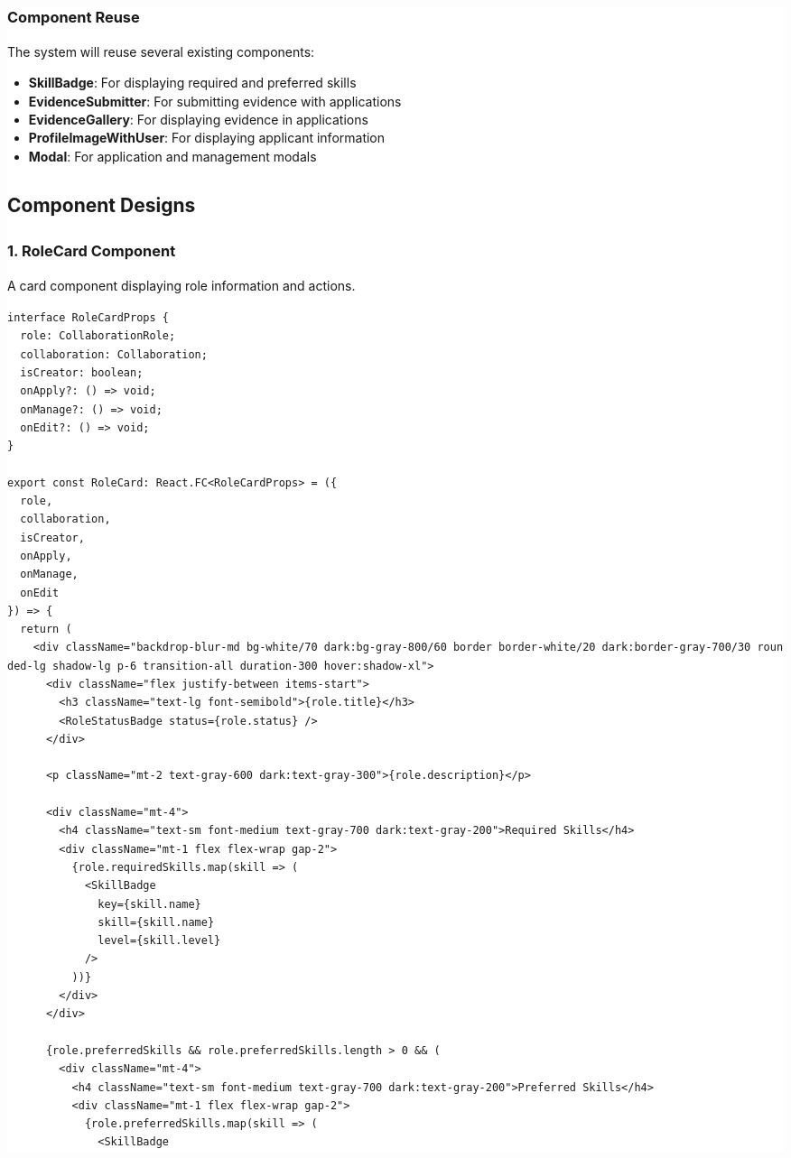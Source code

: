 ### Component Reuse

The system will reuse several existing components:

- **SkillBadge**: For displaying required and preferred skills
- **EvidenceSubmitter**: For submitting evidence with applications
- **EvidenceGallery**: For displaying evidence in applications
- **ProfileImageWithUser**: For displaying applicant information
- **Modal**: For application and management modals

## Component Designs

### 1. RoleCard Component

A card component displaying role information and actions.

```tsx
interface RoleCardProps {
  role: CollaborationRole;
  collaboration: Collaboration;
  isCreator: boolean;
  onApply?: () => void;
  onManage?: () => void;
  onEdit?: () => void;
}

export const RoleCard: React.FC<RoleCardProps> = ({
  role,
  collaboration,
  isCreator,
  onApply,
  onManage,
  onEdit
}) => {
  return (
    <div className="backdrop-blur-md bg-white/70 dark:bg-gray-800/60 border border-white/20 dark:border-gray-700/30 rounded-lg shadow-lg p-6 transition-all duration-300 hover:shadow-xl">
      <div className="flex justify-between items-start">
        <h3 className="text-lg font-semibold">{role.title}</h3>
        <RoleStatusBadge status={role.status} />
      </div>
      
      <p className="mt-2 text-gray-600 dark:text-gray-300">{role.description}</p>
      
      <div className="mt-4">
        <h4 className="text-sm font-medium text-gray-700 dark:text-gray-200">Required Skills</h4>
        <div className="mt-1 flex flex-wrap gap-2">
          {role.requiredSkills.map(skill => (
            <SkillBadge 
              key={skill.name} 
              skill={skill.name} 
              level={skill.level} 
            />
          ))}
        </div>
      </div>
      
      {role.preferredSkills && role.preferredSkills.length > 0 && (
        <div className="mt-4">
          <h4 className="text-sm font-medium text-gray-700 dark:text-gray-200">Preferred Skills</h4>
          <div className="mt-1 flex flex-wrap gap-2">
            {role.preferredSkills.map(skill => (
              <SkillBadge 
```